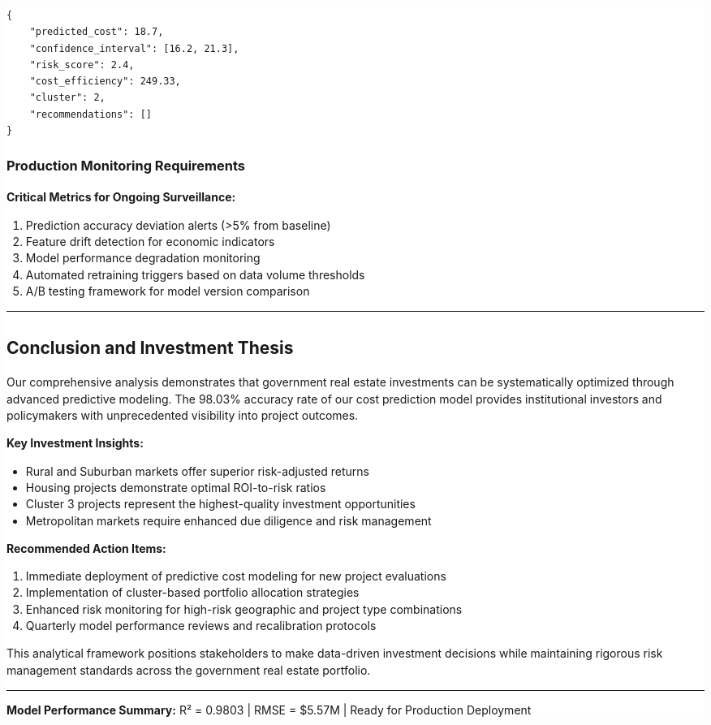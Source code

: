 ```
{
    "predicted_cost": 18.7,
    "confidence_interval": [16.2, 21.3],
    "risk_score": 2.4,
    "cost_efficiency": 249.33,
    "cluster": 2,
    "recommendations": []
}
```

### Production Monitoring Requirements

**Critical Metrics for Ongoing Surveillance:**
1. Prediction accuracy deviation alerts (>5% from baseline)
2. Feature drift detection for economic indicators
3. Model performance degradation monitoring
4. Automated retraining triggers based on data volume thresholds
5. A/B testing framework for model version comparison

---

## Conclusion and Investment Thesis

Our comprehensive analysis demonstrates that government real estate investments can be systematically optimized through advanced predictive modeling. The 98.03% accuracy rate of our cost prediction model provides institutional investors and policymakers with unprecedented visibility into project outcomes.

**Key Investment Insights:**
- Rural and Suburban markets offer superior risk-adjusted returns
- Housing projects demonstrate optimal ROI-to-risk ratios
- Cluster 3 projects represent the highest-quality investment opportunities
- Metropolitan markets require enhanced due diligence and risk management

**Recommended Action Items:**
1. Immediate deployment of predictive cost modeling for new project evaluations
2. Implementation of cluster-based portfolio allocation strategies
3. Enhanced risk monitoring for high-risk geographic and project type combinations
4. Quarterly model performance reviews and recalibration protocols

This analytical framework positions stakeholders to make data-driven investment decisions while maintaining rigorous risk management standards across the government real estate portfolio.

---

**Model Performance Summary:** R² = 0.9803 | RMSE = $5.57M | Ready for Production Deployment
